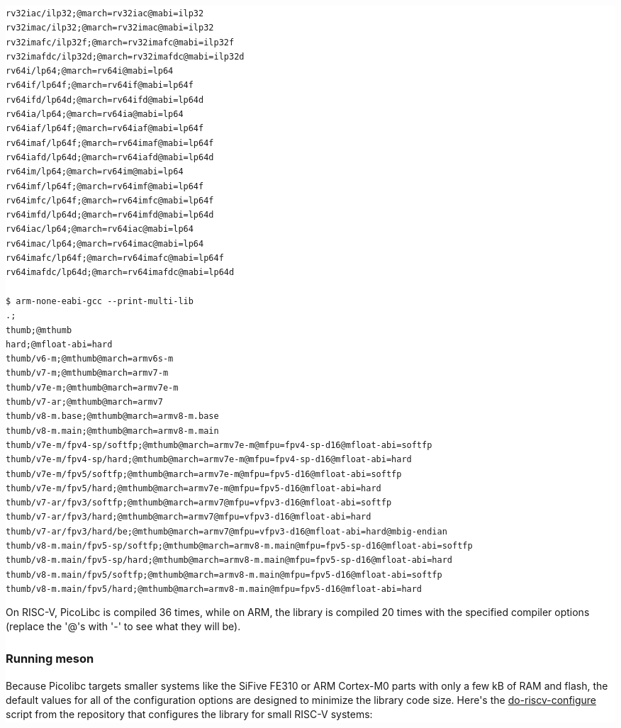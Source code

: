     rv32iac/ilp32;@march=rv32iac@mabi=ilp32
    rv32imac/ilp32;@march=rv32imac@mabi=ilp32
    rv32imafc/ilp32f;@march=rv32imafc@mabi=ilp32f
    rv32imafdc/ilp32d;@march=rv32imafdc@mabi=ilp32d
    rv64i/lp64;@march=rv64i@mabi=lp64
    rv64if/lp64f;@march=rv64if@mabi=lp64f
    rv64ifd/lp64d;@march=rv64ifd@mabi=lp64d
    rv64ia/lp64;@march=rv64ia@mabi=lp64
    rv64iaf/lp64f;@march=rv64iaf@mabi=lp64f
    rv64imaf/lp64f;@march=rv64imaf@mabi=lp64f
    rv64iafd/lp64d;@march=rv64iafd@mabi=lp64d
    rv64im/lp64;@march=rv64im@mabi=lp64
    rv64imf/lp64f;@march=rv64imf@mabi=lp64f
    rv64imfc/lp64f;@march=rv64imfc@mabi=lp64f
    rv64imfd/lp64d;@march=rv64imfd@mabi=lp64d
    rv64iac/lp64;@march=rv64iac@mabi=lp64
    rv64imac/lp64;@march=rv64imac@mabi=lp64
    rv64imafc/lp64f;@march=rv64imafc@mabi=lp64f
    rv64imafdc/lp64d;@march=rv64imafdc@mabi=lp64d

    $ arm-none-eabi-gcc --print-multi-lib
    .;
    thumb;@mthumb
    hard;@mfloat-abi=hard
    thumb/v6-m;@mthumb@march=armv6s-m
    thumb/v7-m;@mthumb@march=armv7-m
    thumb/v7e-m;@mthumb@march=armv7e-m
    thumb/v7-ar;@mthumb@march=armv7
    thumb/v8-m.base;@mthumb@march=armv8-m.base
    thumb/v8-m.main;@mthumb@march=armv8-m.main
    thumb/v7e-m/fpv4-sp/softfp;@mthumb@march=armv7e-m@mfpu=fpv4-sp-d16@mfloat-abi=softfp
    thumb/v7e-m/fpv4-sp/hard;@mthumb@march=armv7e-m@mfpu=fpv4-sp-d16@mfloat-abi=hard
    thumb/v7e-m/fpv5/softfp;@mthumb@march=armv7e-m@mfpu=fpv5-d16@mfloat-abi=softfp
    thumb/v7e-m/fpv5/hard;@mthumb@march=armv7e-m@mfpu=fpv5-d16@mfloat-abi=hard
    thumb/v7-ar/fpv3/softfp;@mthumb@march=armv7@mfpu=vfpv3-d16@mfloat-abi=softfp
    thumb/v7-ar/fpv3/hard;@mthumb@march=armv7@mfpu=vfpv3-d16@mfloat-abi=hard
    thumb/v7-ar/fpv3/hard/be;@mthumb@march=armv7@mfpu=vfpv3-d16@mfloat-abi=hard@mbig-endian
    thumb/v8-m.main/fpv5-sp/softfp;@mthumb@march=armv8-m.main@mfpu=fpv5-sp-d16@mfloat-abi=softfp
    thumb/v8-m.main/fpv5-sp/hard;@mthumb@march=armv8-m.main@mfpu=fpv5-sp-d16@mfloat-abi=hard
    thumb/v8-m.main/fpv5/softfp;@mthumb@march=armv8-m.main@mfpu=fpv5-d16@mfloat-abi=softfp
    thumb/v8-m.main/fpv5/hard;@mthumb@march=armv8-m.main@mfpu=fpv5-d16@mfloat-abi=hard

On RISC-V, PicoLibc is compiled 36 times, while on ARM, the library is
compiled 20 times with the specified compiler options (replace the
'@'s with '-' to see what they will be).

### Running meson

Because Picolibc targets smaller systems like the SiFive FE310 or ARM
Cortex-M0 parts with only a few kB of RAM and flash, the default
values for all of the configuration options are designed to minimize
the library code size. Here's the
[do-riscv-configure](../scripts/do-riscv-configure) script from the repository
that configures the library for small RISC-V systems:
